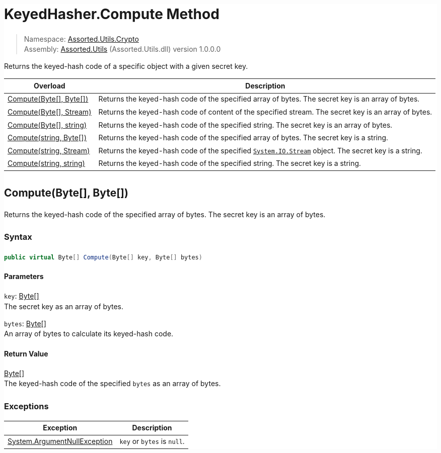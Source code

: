 ﻿# KeyedHasher.Compute Method

> Namespace: [Assorted.Utils.Crypto](_toc.Assorted.Utils.md#Assorted.Utils.Crypto%20Namespace)\
> Assembly: [Assorted.Utils](_toc.Assorted.Utils.md) (Assorted.Utils.dll) version 1.0.0.0

Returns the keyed-hash code of a specific object with a given secret key.

Overload | Description
--- | ---
[Compute(Byte[], Byte[])](Assorted.Utils.Crypto.KeyedHasher.Compute.md#Compute%28Byte%5B%5D%2C%20Byte%5B%5D%29) | Returns the keyed-hash code of the specified array of bytes. The secret key is an array of bytes.
[Compute(Byte[], Stream)](Assorted.Utils.Crypto.KeyedHasher.Compute.md#Compute%28Byte%5B%5D%2C%20Stream%29) | Returns the keyed-hash code of content of the specified stream. The secret key is an array of bytes.
[Compute(Byte[], string)](Assorted.Utils.Crypto.KeyedHasher.Compute.md#Compute%28Byte%5B%5D%2C%20string%29) | Returns the keyed-hash code of the specified string. The secret key is an array of bytes.
[Compute(string, Byte[])](Assorted.Utils.Crypto.KeyedHasher.Compute.md#Compute%28string%2C%20Byte%5B%5D%29) | Returns the keyed-hash code of the specified array of bytes. The secret key is a string.
[Compute(string, Stream)](Assorted.Utils.Crypto.KeyedHasher.Compute.md#Compute%28string%2C%20Stream%29) | Returns the keyed-hash code of the specified [`System.IO.Stream`](https://docs.microsoft.com/en-us/dotnet/api/system.io.stream) object. The secret key is a string.
[Compute(string, string)](Assorted.Utils.Crypto.KeyedHasher.Compute.md#Compute%28string%2C%20string%29) | Returns the keyed-hash code of the specified string. The secret key is a string.

## Compute(Byte[], Byte[])

Returns the keyed-hash code of the specified array of bytes. The secret key is an array of bytes.

### Syntax

```csharp
public virtual Byte[] Compute(Byte[] key, Byte[] bytes)
```

#### Parameters

`key`: [Byte[]](https://docs.microsoft.com/en-us/dotnet/api/system.byte)\
The secret key as an array of bytes.

`bytes`: [Byte[]](https://docs.microsoft.com/en-us/dotnet/api/system.byte)\
An array of bytes to calculate its keyed-hash code.

#### Return Value

[Byte[]](https://docs.microsoft.com/en-us/dotnet/api/system.byte)\
The keyed-hash code of the specified `bytes` as an array of bytes.

### Exceptions

Exception | Description
--- | ---
[System.ArgumentNullException](https://docs.microsoft.com/en-us/dotnet/api/system.argumentnullexception) | `key` or `bytes` is `null`.
